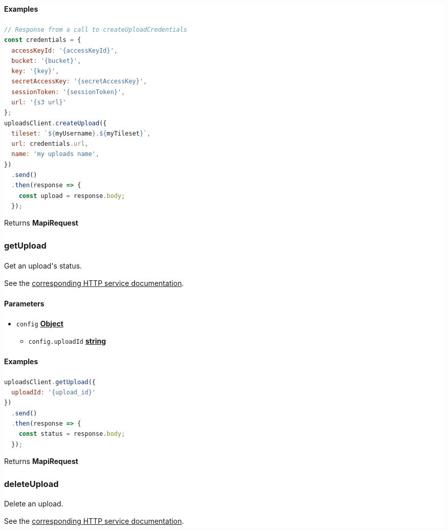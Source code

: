 #### Examples

```javascript
// Response from a call to createUploadCredentials
const credentials = {
  accessKeyId: '{accessKeyId}',
  bucket: '{bucket}',
  key: '{key}',
  secretAccessKey: '{secretAccessKey}',
  sessionToken: '{sessionToken}',
  url: '{s3 url}'
};
uploadsClient.createUpload({
  tileset: `${myUsername}.${myTileset}`,
  url: credentials.url,
  name: 'my uploads name',
})
  .send()
  .then(response => {
    const upload = response.body;
  });
```

Returns **MapiRequest**&#x20;

### getUpload

Get an upload's status.

See the [corresponding HTTP service documentation][228].

#### Parameters

*   `config` **[Object][210]**&#x20;

    *   `config.uploadId` **[string][211]**&#x20;

#### Examples

```javascript
uploadsClient.getUpload({
  uploadId: '{upload_id}'
})
  .send()
  .then(response => {
    const status = response.body;
  });
```

Returns **MapiRequest**&#x20;

### deleteUpload

Delete an upload.

See the [corresponding HTTP service documentation][229].


[1]: #styles
[2]: #getstyle
[3]: #parameters
[4]: #examples
[5]: #createstyle
[6]: #parameters-1
[7]: #examples-1
[8]: #updatestyle
[9]: #parameters-2
[10]: #examples-2
[11]: #deletestyle
[12]: #parameters-3
[13]: #examples-3
[14]: #liststyles
[15]: #parameters-4
[16]: #examples-4
[17]: #putstyleicon
[18]: #parameters-5
[19]: #examples-5
[20]: #deletestyleicon
[21]: #parameters-6
[22]: #examples-6
[23]: #getstylesprite
[24]: #parameters-7
[25]: #examples-7
[26]: #getfontglyphrange
[27]: #parameters-8
[28]: #examples-8
[29]: #getembeddablehtml
[30]: #parameters-9
[31]: #static
[32]: #getstaticimage
[33]: #parameters-10
[34]: #examples-9
[35]: #uploads
[36]: #listuploads
[37]: #parameters-11
[38]: #examples-10
[39]: #createuploadcredentials
[40]: #examples-11
[41]: #createupload
[42]: #parameters-12
[43]: #examples-12
[44]: #getupload
[45]: #parameters-13
[46]: #examples-13
[47]: #deleteupload
[48]: #parameters-14
[49]: #examples-14
[50]: #datasets
[51]: #listdatasets
[52]: #parameters-15
[53]: #examples-15
[54]: #createdataset
[55]: #parameters-16
[56]: #examples-16
[57]: #getmetadata
[58]: #parameters-17
[59]: #examples-17
[60]: #updatemetadata
[61]: #parameters-18
[62]: #examples-18
[63]: #deletedataset
[64]: #parameters-19
[65]: #examples-19
[66]: #listfeatures
[67]: #parameters-20
[68]: #examples-20
[69]: #putfeature
[70]: #parameters-21
[71]: #examples-21
[72]: #getfeature
[73]: #parameters-22
[74]: #examples-22
[75]: #deletefeature
[76]: #parameters-23
[77]: #examples-23
[78]: #tilequery
[79]: #listfeatures-1
[80]: #parameters-24
[81]: #examples-24
[82]: #tilesets
[83]: #listtilesets
[84]: #parameters-25
[85]: #examples-25
[86]: #deletetileset
[87]: #parameters-26
[88]: #examples-26
[89]: #tilejsonmetadata
[90]: #parameters-27
[91]: #createtilesetsource
[92]: #parameters-28
[93]: #examples-27
[94]: #replacetilesetsource
[95]: #parameters-29
[96]: #examples-28
[97]: #gettilesetsource
[98]: #parameters-30
[99]: #examples-29
[100]: #listtilesetsources
[101]: #parameters-31
[102]: #examples-30
[103]: #deletetilesetsource
[104]: #parameters-32
[105]: #examples-31
[106]: #createtileset
[107]: #parameters-33
[108]: #examples-32
[109]: #publishtileset
[110]: #parameters-34
[111]: #examples-33
[112]: #updatetileset
[113]: #parameters-35
[114]: #examples-34
[115]: #tilesetstatus
[116]: #parameters-36
[117]: #examples-35
[118]: #tilesetjob
[119]: #parameters-37
[120]: #examples-36
[121]: #listtilesetjobs
[122]: #parameters-38
[123]: #examples-37
[124]: #gettilesetsqueue
[125]: #examples-38
[126]: #validaterecipe
[127]: #parameters-39
[128]: #examples-39
[129]: #getrecipe
[130]: #parameters-40
[131]: #examples-40
[132]: #updaterecipe
[133]: #parameters-41
[134]: #examples-41
[135]: #geocoding
[136]: #forwardgeocode
[137]: #parameters-42
[138]: #examples-42
[139]: #reversegeocode
[140]: #parameters-43
[141]: #examples-43
[142]: #directions
[143]: #getdirections
[144]: #parameters-44
[145]: #examples-44
[146]: #mapmatching
[147]: #getmatch
[148]: #parameters-45
[149]: #examples-45
[150]: #matrix
[151]: #getmatrix
[152]: #parameters-46
[153]: #examples-46
[154]: #optimization
[155]: #getoptimization
[156]: #parameters-47
[157]: #tokens
[158]: #listtokens
[159]: #examples-47
[160]: #createtoken
[161]: #parameters-48
[162]: #examples-48
[163]: #createtemporarytoken
[164]: #parameters-49
[165]: #examples-49
[166]: #updatetoken
[167]: #parameters-50
[168]: #examples-50
[169]: #gettoken
[170]: #examples-51
[171]: #deletetoken
[172]: #parameters-51
[173]: #examples-52
[174]: #listscopes
[175]: #examples-53
[176]: #data-structures
[177]: #directionswaypoint
[178]: #properties
[179]: #mapmatchingpoint
[180]: #properties-1
[181]: #matrixpoint
[182]: #properties-2
[183]: #optimizationwaypoint
[184]: #properties-3
[185]: #simplemarkeroverlay
[186]: #properties-4
[187]: #custommarkeroverlay
[188]: #properties-5
[189]: #pathoverlay
[190]: #properties-6
[191]: #geojsonoverlay
[192]: #properties-7
[193]: #uploadablefile
[194]: #coordinates
[195]: #boundingbox
[196]: #isochrone
[197]: #getcontours
[198]: #parameters-52
[199]: #geocodingv6
[200]: #forwardgeocode-1
[201]: #parameters-53
[202]: #examples-54
[203]: #reversegeocode-1
[204]: #parameters-54
[205]: #examples-55
[206]: #distribution
[207]: #properties-8
[208]: https://docs.mapbox.com/api/maps/#styles
[209]: https://docs.mapbox.com/api/maps/#retrieve-a-style
[210]: https://developer.mozilla.org/docs/Web/JavaScript/Reference/Global_Objects/Object
[211]: https://developer.mozilla.org/docs/Web/JavaScript/Reference/Global_Objects/String
[212]: https://developer.mozilla.org/docs/Web/JavaScript/Reference/Global_Objects/Boolean
[213]: https://docs.mapbox.com/api/maps/#create-a-style
[214]: https://docs.mapbox.com/api/maps/#update-a-style
[215]: https://developer.mozilla.org/docs/Web/JavaScript/Reference/Global_Objects/Number
[216]: https://developer.mozilla.org/docs/Web/JavaScript/Reference/Global_Objects/Date
[217]: https://docs.mapbox.com/api/maps/#retrieve-a-sprite-image-or-json
[218]: https://docs.mapbox.com/api/maps/#retrieve-font-glyph-ranges
[219]: https://developer.mozilla.org/docs/Web/JavaScript/Reference/Global_Objects/Array
[220]: https://docs.mapbox.com/api/maps/#request-embeddable-html
[221]: https://docs.mapbox.com/mapbox-gl-js/api/
[222]: https://github.com/mapbox/mapbox-gl-geocoder
[223]: https://docs.mapbox.com/api/maps/#static-images
[224]: https://docs.mapbox.com/api/maps/#uploads
[225]: https://docs.mapbox.com/api/maps/#retrieve-recent-upload-statuses
[226]: https://docs.mapbox.com/api/maps/#retrieve-s3-credentials
[227]: https://docs.mapbox.com/api/maps/#create-an-upload
[228]: https://docs.mapbox.com/api/maps/#retrieve-upload-status
[229]: https://docs.mapbox.com/api/maps/#remove-an-upload-status
[230]: https://docs.mapbox.com/api/maps/#datasets
[231]: https://docs.mapbox.com/api/maps/#list-datasets
[232]: https://docs.mapbox.com/api/maps/#create-a-dataset
[233]: https://docs.mapbox.com/api/maps/#retrieve-a-dataset
[234]: https://docs.mapbox.com/api/maps/#update-a-dataset
[235]: https://docs.mapbox.com/api/maps/#delete-a-dataset
[236]: https://docs.mapbox.com/api/maps/#list-features
[237]: https://docs.mapbox.com/api/maps/#insert-or-update-a-feature
[238]: https://docs.mapbox.com/api/maps/#retrieve-a-feature
[239]: https://docs.mapbox.com/api/maps/#delete-a-feature
[240]: https://docs.mapbox.com/api/maps/#tilequery
[241]: https://docs.mapbox.com/api/maps/#tilesets
[242]: https://docs.mapbox.com/help/troubleshooting/tileset-recipe-reference/
[243]: https://docs.mapbox.com/api/search/#geocoding
[244]: https://docs.mapbox.com/api/search/#forward-geocoding
[245]: https://en.wikipedia.org/wiki/ISO_3166-1_alpha-2
[246]: https://en.wikipedia.org/wiki/IETF_language_tag
[247]: https://en.wikipedia.org/wiki/List_of_ISO_639-1_codes
[248]: https://docs.mapbox.com/api/search/#reverse-geocoding
[249]: https://docs.mapbox.com/api/navigation/#directions
[250]: https://docs.mapbox.com/api/navigation/#instructions-languages
[251]: https://docs.mapbox.com/api/navigation/#map-matching
[252]: https://docs.mapbox.com/api/navigation/#matrix
[253]: https://docs.mapbox.com/api/navigation/#optimization
[254]: https://docs.mapbox.com/api/accounts/#tokens
[255]: https://docs.mapbox.com/api/accounts/#list-tokens
[256]: https://docs.mapbox.com/api/accounts/#create-a-token
[257]: https://docs.mapbox.com/api/accounts/#create-a-temporary-token
[258]: https://docs.mapbox.com/api/accounts/#update-a-token
[259]: https://docs.mapbox.com/api/accounts/#retrieve-a-token
[260]: https://docs.mapbox.com/api/accounts/#delete-a-token
[261]: https://docs.mapbox.com/api/accounts/#list-scopes
[262]: https://www.mapbox.com/maki/
[263]: https://developer.mozilla.org/docs/Web/API/Blob
[264]: https://developer.mozilla.org/docs/Web/JavaScript/Reference/Global_Objects/ArrayBuffer
[265]: https://docs.mapbox.com/api/navigation/#isochrone
[266]: https://docs.mapbox.com/api/search/geocoding-v6/
[267]: https://docs.mapbox.com/api/search/geocoding-v6/#forward-geocoding
[268]: https://docs.mapbox.com/api/search/geocoding-v6/#reverse-geocoding